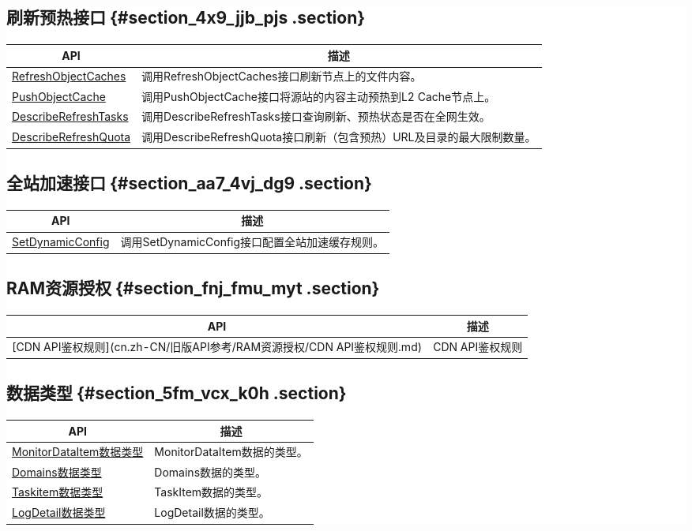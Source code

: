 ## 刷新预热接口 {#section_4x9_jjb_pjs .section}

|API|描述|
|---|--|
|[RefreshObjectCaches](cn.zh-CN/旧版API参考/刷新预热类接口/RefreshObjectCaches.md)|调用RefreshObjectCaches接口刷新节点上的文件内容。|
|[PushObjectCache](cn.zh-CN/旧版API参考/刷新预热类接口/PushObjectCache.md)|调用PushObjectCache接口将源站的内容主动预热到L2 Cache节点上。|
|[DescribeRefreshTasks](cn.zh-CN/旧版API参考/刷新预热类接口/DescribeRefreshTasks.md)|调用DescribeRefreshTasks接口查询刷新、预热状态是否在全网生效。|
|[DescribeRefreshQuota](cn.zh-CN/旧版API参考/刷新预热类接口/DescribeRefreshQuota.md)|调用DescribeRefreshQuota接口刷新（包含预热）URL及目录的最大限制数量。|

## 全站加速接口 {#section_aa7_4vj_dg9 .section}

|API|描述|
|---|--|
|[SetDynamicConfig](cn.zh-CN/旧版API参考/全站加速接口/SetDynamicConfig.md)|调用SetDynamicConfig接口配置全站加速缓存规则。|

## RAM资源授权 {#section_fnj_fmu_myt .section}

|API|描述|
|---|--|
|[CDN API鉴权规则](cn.zh-CN/旧版API参考/RAM资源授权/CDN API鉴权规则.md)|CDN API鉴权规则|

## 数据类型 {#section_5fm_vcx_k0h .section}

|API|描述|
|---|--|
|[MonitorDataItem数据类型](cn.zh-CN/旧版API参考/数据类型/MonitorDataItem数据类型.md)|MonitorDataItem数据的类型。|
|[Domains数据类型](cn.zh-CN/旧版API参考/数据类型/Domains数据类型.md)|Domains数据的类型。|
|[Taskitem数据类型](cn.zh-CN/旧版API参考/数据类型/Taskitem数据类型.md)|TaskItem数据的类型。|
|[LogDetail数据类型](cn.zh-CN/旧版API参考/数据类型/LogDetail数据类型.md)|LogDetail数据的类型。|

